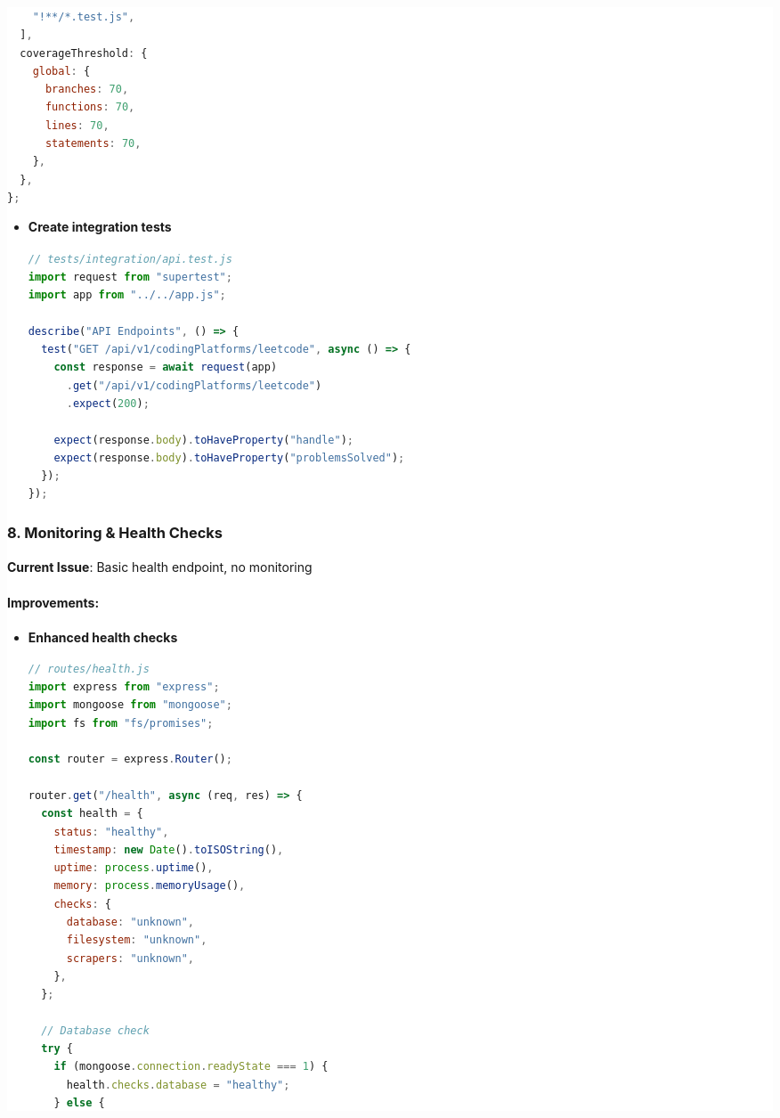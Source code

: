   ```javascript
      "!**/*.test.js",
    ],
    coverageThreshold: {
      global: {
        branches: 70,
        functions: 70,
        lines: 70,
        statements: 70,
      },
    },
  };
  ```

- **Create integration tests**

  ```javascript
  // tests/integration/api.test.js
  import request from "supertest";
  import app from "../../app.js";

  describe("API Endpoints", () => {
    test("GET /api/v1/codingPlatforms/leetcode", async () => {
      const response = await request(app)
        .get("/api/v1/codingPlatforms/leetcode")
        .expect(200);

      expect(response.body).toHaveProperty("handle");
      expect(response.body).toHaveProperty("problemsSolved");
    });
  });
  ```

### 8. **Monitoring & Health Checks**

**Current Issue**: Basic health endpoint, no monitoring

#### Improvements:

- **Enhanced health checks**

  ```javascript
  // routes/health.js
  import express from "express";
  import mongoose from "mongoose";
  import fs from "fs/promises";

  const router = express.Router();

  router.get("/health", async (req, res) => {
    const health = {
      status: "healthy",
      timestamp: new Date().toISOString(),
      uptime: process.uptime(),
      memory: process.memoryUsage(),
      checks: {
        database: "unknown",
        filesystem: "unknown",
        scrapers: "unknown",
      },
    };

    // Database check
    try {
      if (mongoose.connection.readyState === 1) {
        health.checks.database = "healthy";
      } else {
  ```